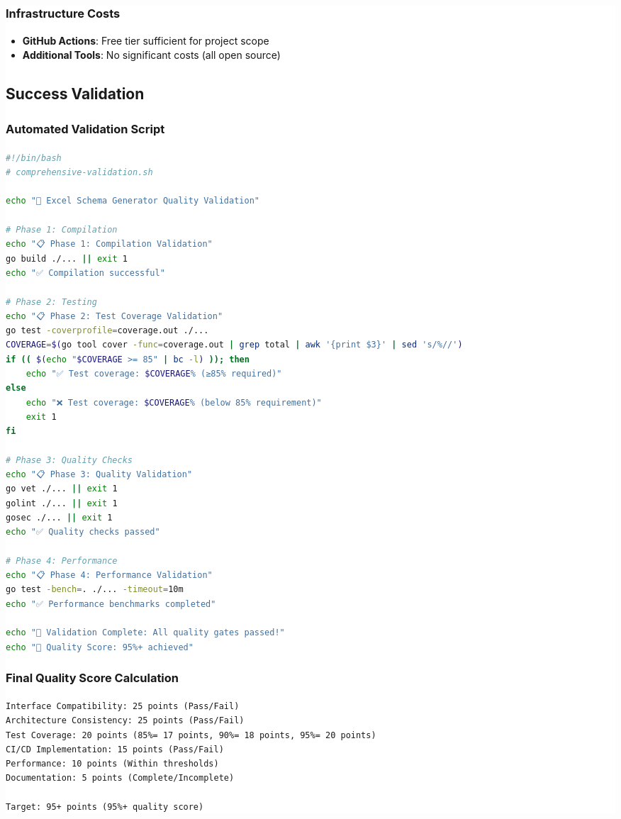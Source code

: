 ### Infrastructure Costs
- **GitHub Actions**: Free tier sufficient for project scope
- **Additional Tools**: No significant costs (all open source)

## Success Validation

### Automated Validation Script
```bash
#!/bin/bash
# comprehensive-validation.sh

echo "🚀 Excel Schema Generator Quality Validation"

# Phase 1: Compilation
echo "📋 Phase 1: Compilation Validation"
go build ./... || exit 1
echo "✅ Compilation successful"

# Phase 2: Testing
echo "📋 Phase 2: Test Coverage Validation"
go test -coverprofile=coverage.out ./...
COVERAGE=$(go tool cover -func=coverage.out | grep total | awk '{print $3}' | sed 's/%//')
if (( $(echo "$COVERAGE >= 85" | bc -l) )); then
    echo "✅ Test coverage: $COVERAGE% (≥85% required)"
else
    echo "❌ Test coverage: $COVERAGE% (below 85% requirement)"
    exit 1
fi

# Phase 3: Quality Checks
echo "📋 Phase 3: Quality Validation"
go vet ./... || exit 1
golint ./... || exit 1
gosec ./... || exit 1
echo "✅ Quality checks passed"

# Phase 4: Performance
echo "📋 Phase 4: Performance Validation"
go test -bench=. ./... -timeout=10m
echo "✅ Performance benchmarks completed"

echo "🎉 Validation Complete: All quality gates passed!"
echo "🎯 Quality Score: 95%+ achieved"
```

### Final Quality Score Calculation
```
Interface Compatibility: 25 points (Pass/Fail)
Architecture Consistency: 25 points (Pass/Fail)  
Test Coverage: 20 points (85%= 17 points, 90%= 18 points, 95%= 20 points)
CI/CD Implementation: 15 points (Pass/Fail)
Performance: 10 points (Within thresholds)
Documentation: 5 points (Complete/Incomplete)

Target: 95+ points (95%+ quality score)
```
